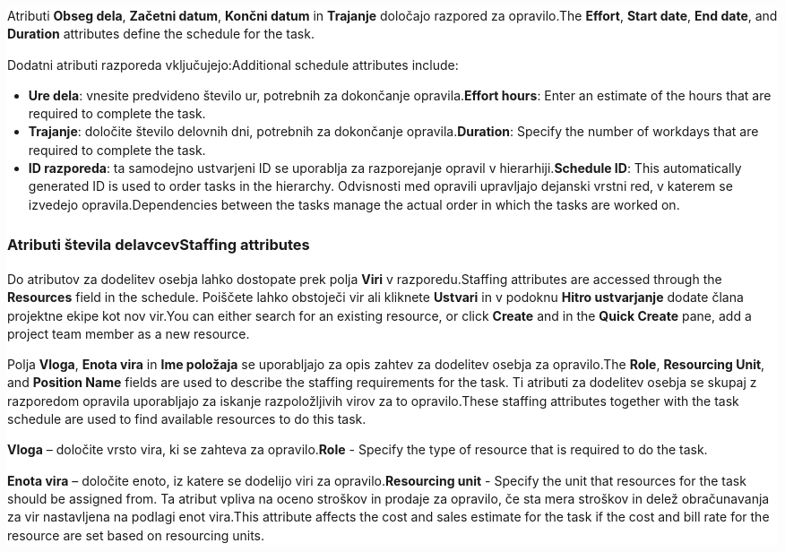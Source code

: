 <span data-ttu-id="0ecc0-177">Atributi **Obseg dela**, **Začetni datum**, **Končni datum** in **Trajanje** določajo razpored za opravilo.</span><span class="sxs-lookup"><span data-stu-id="0ecc0-177">The **Effort**, **Start date**, **End date**, and **Duration** attributes define the schedule for the task.</span></span>

<span data-ttu-id="0ecc0-178">Dodatni atributi razporeda vključujejo:</span><span class="sxs-lookup"><span data-stu-id="0ecc0-178">Additional schedule attributes include:</span></span>

- <span data-ttu-id="0ecc0-179">**Ure dela**: vnesite predvideno število ur, potrebnih za dokončanje opravila.</span><span class="sxs-lookup"><span data-stu-id="0ecc0-179">**Effort hours**: Enter an estimate of the hours that are required to complete the task.</span></span> 
- <span data-ttu-id="0ecc0-180">**Trajanje**: določite število delovnih dni, potrebnih za dokončanje opravila.</span><span class="sxs-lookup"><span data-stu-id="0ecc0-180">**Duration**: Specify the number of workdays that are required to complete the task.</span></span>
- <span data-ttu-id="0ecc0-181">**ID razporeda**: ta samodejno ustvarjeni ID se uporablja za razporejanje opravil v hierarhiji.</span><span class="sxs-lookup"><span data-stu-id="0ecc0-181">**Schedule ID**: This automatically generated ID is used to order tasks in the hierarchy.</span></span> <span data-ttu-id="0ecc0-182">Odvisnosti med opravili upravljajo dejanski vrstni red, v katerem se izvedejo opravila.</span><span class="sxs-lookup"><span data-stu-id="0ecc0-182">Dependencies between the tasks manage the actual order in which the tasks are worked on.</span></span>
 
### <a name="staffing-attributes"></a><span data-ttu-id="0ecc0-183">Atributi števila delavcev</span><span class="sxs-lookup"><span data-stu-id="0ecc0-183">Staffing attributes</span></span>

<span data-ttu-id="0ecc0-184">Do atributov za dodelitev osebja lahko dostopate prek polja **Viri** v razporedu.</span><span class="sxs-lookup"><span data-stu-id="0ecc0-184">Staffing attributes are accessed through the **Resources** field in the schedule.</span></span> <span data-ttu-id="0ecc0-185">Poiščete lahko obstoječi vir ali kliknete **Ustvari** in v podoknu **Hitro ustvarjanje** dodate člana projektne ekipe kot nov vir.</span><span class="sxs-lookup"><span data-stu-id="0ecc0-185">You can either search for an existing resource, or click **Create** and in the **Quick Create** pane, add a project team member as a new resource.</span></span>

<span data-ttu-id="0ecc0-186">Polja **Vloga**, **Enota vira** in **Ime položaja** se uporabljajo za opis zahtev za dodelitev osebja za opravilo.</span><span class="sxs-lookup"><span data-stu-id="0ecc0-186">The **Role**, **Resourcing Unit**, and **Position Name** fields are used to describe the staffing requirements for the task.</span></span> <span data-ttu-id="0ecc0-187">Ti atributi za dodelitev osebja se skupaj z razporedom opravila uporabljajo za iskanje razpoložljivih virov za to opravilo.</span><span class="sxs-lookup"><span data-stu-id="0ecc0-187">These staffing attributes together with the task schedule are used to find available resources to do this task.</span></span>

<span data-ttu-id="0ecc0-188">**Vloga** – določite vrsto vira, ki se zahteva za opravilo.</span><span class="sxs-lookup"><span data-stu-id="0ecc0-188">**Role** - Specify the type of resource that is required to do the task.</span></span>

<span data-ttu-id="0ecc0-189">**Enota vira** – določite enoto, iz katere se dodelijo viri za opravilo.</span><span class="sxs-lookup"><span data-stu-id="0ecc0-189">**Resourcing unit** - Specify the unit that resources for the task should be assigned from.</span></span> <span data-ttu-id="0ecc0-190">Ta atribut vpliva na oceno stroškov in prodaje za opravilo, če sta mera stroškov in delež obračunavanja za vir nastavljena na podlagi enot vira.</span><span class="sxs-lookup"><span data-stu-id="0ecc0-190">This attribute affects the cost and sales estimate for the task if the cost and bill rate for the resource are set based on resourcing units.</span></span>
